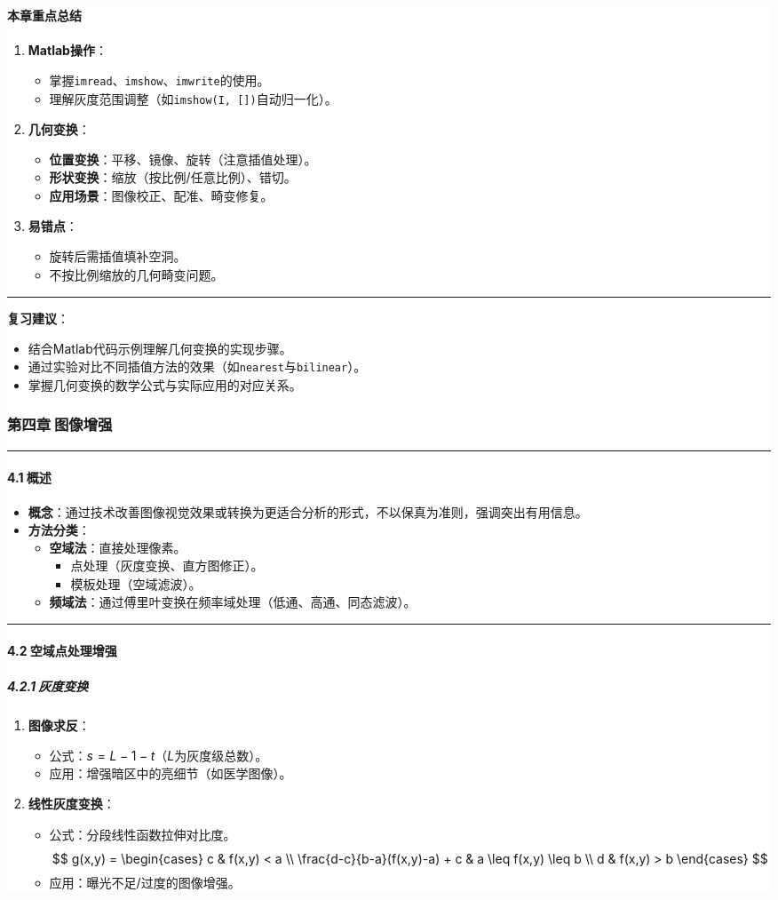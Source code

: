 
#### **本章重点总结**
1. **Matlab操作**：
   - 掌握`imread`、`imshow`、`imwrite`的使用。
   - 理解灰度范围调整（如`imshow(I, [])`自动归一化）。

2. **几何变换**：
   - **位置变换**：平移、镜像、旋转（注意插值处理）。
   - **形状变换**：缩放（按比例/任意比例）、错切。
   - **应用场景**：图像校正、配准、畸变修复。

3. **易错点**：
   - 旋转后需插值填补空洞。
   - 不按比例缩放的几何畸变问题。

---

**复习建议**：
- 结合Matlab代码示例理解几何变换的实现步骤。
- 通过实验对比不同插值方法的效果（如`nearest`与`bilinear`）。
- 掌握几何变换的数学公式与实际应用的对应关系。




### 第四章 图像增强
---

#### **4.1 概述**
- **概念**：通过技术改善图像视觉效果或转换为更适合分析的形式，不以保真为准则，强调突出有用信息。
- **方法分类**：
  - **空域法**：直接处理像素。
    - 点处理（灰度变换、直方图修正）。
    - 模板处理（空域滤波）。
  - **频域法**：通过傅里叶变换在频率域处理（低通、高通、同态滤波）。

---

#### **4.2 空域点处理增强**
##### **4.2.1 灰度变换**
1. **图像求反**：
   - 公式：$s = L-1 - t$（$L$为灰度级总数）。
   - 应用：增强暗区中的亮细节（如医学图像）。

2. **线性灰度变换**：
   
   - 公式：分段线性函数拉伸对比度。
     $$
     g(x,y) = 
     \begin{cases} 
     c & f(x,y) < a \\
     \frac{d-c}{b-a}(f(x,y)-a) + c & a \leq f(x,y) \leq b \\
     d & f(x,y) > b 
     \end{cases}
     $$
   - 应用：曝光不足/过度的图像增强。
   